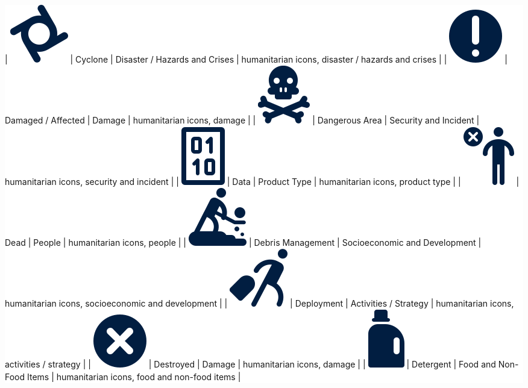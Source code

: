| <a href="Cyclone.svg"><img src="Cyclone.svg" /></a> | Cyclone | Disaster / Hazards and Crises | humanitarian icons, disaster / hazards and crises |
| <a href="Damaged-affected.svg"><img src="Damaged-affected.svg" /></a> | Damaged / Affected | Damage | humanitarian icons, damage |
| <a href="Dangerous-area.svg"><img src="Dangerous-area.svg" /></a> | Dangerous Area | Security and Incident | humanitarian icons, security and incident |
| <a href="Data.svg"><img src="Data.svg" /></a> | Data | Product Type | humanitarian icons, product type |
| <a href="Dead.svg"><img src="Dead.svg" /></a> | Dead | People | humanitarian icons, people |
| <a href="Debris-management.svg"><img src="Debris-management.svg" /></a> | Debris Management | Socioeconomic and Development | humanitarian icons, socioeconomic and development |
| <a href="Deployment.svg"><img src="Deployment.svg" /></a> | Deployment | Activities / Strategy | humanitarian icons, activities / strategy |
| <a href="Destroyed.svg"><img src="Destroyed.svg" /></a> | Destroyed | Damage | humanitarian icons, damage |
| <a href="Detergent.svg"><img src="Detergent.svg" /></a> | Detergent | Food and Non-Food Items | humanitarian icons, food and non-food items |